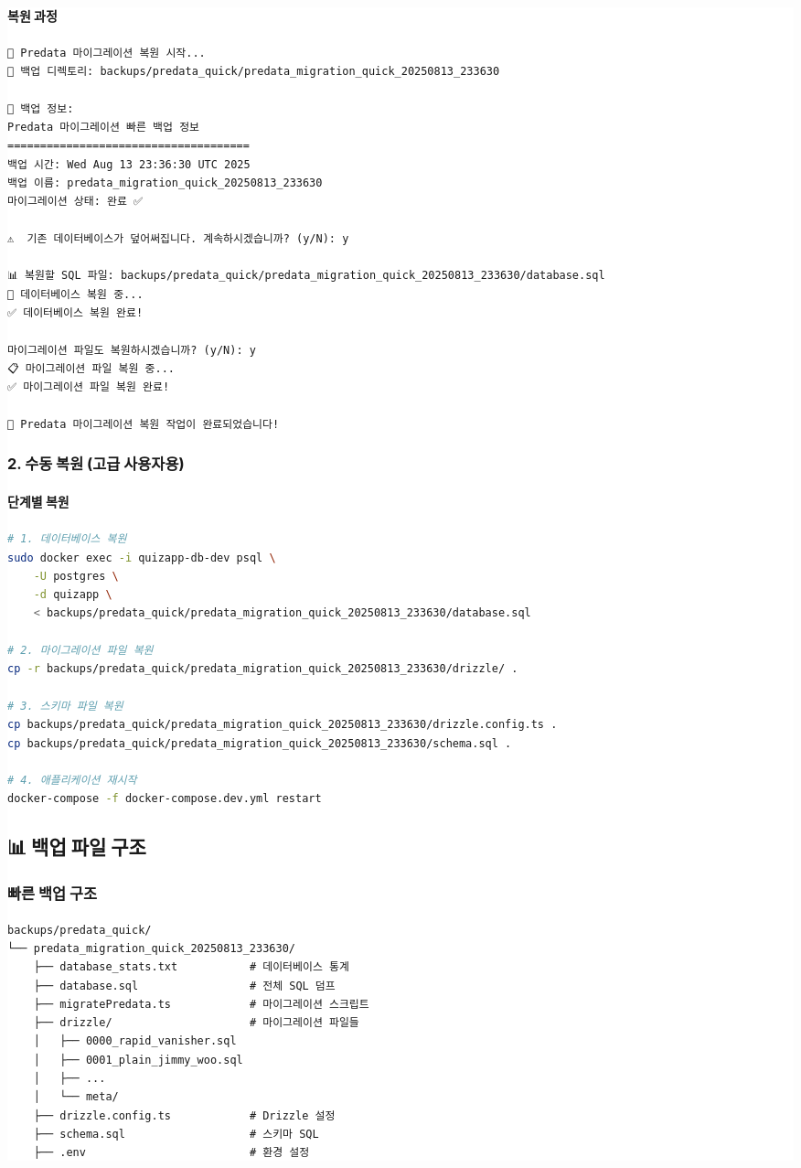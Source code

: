 #### **복원 과정**
```
🔄 Predata 마이그레이션 복원 시작...
📁 백업 디렉토리: backups/predata_quick/predata_migration_quick_20250813_233630

📄 백업 정보:
Predata 마이그레이션 빠른 백업 정보
=====================================
백업 시간: Wed Aug 13 23:36:30 UTC 2025
백업 이름: predata_migration_quick_20250813_233630
마이그레이션 상태: 완료 ✅

⚠️  기존 데이터베이스가 덮어써집니다. 계속하시겠습니까? (y/N): y

📊 복원할 SQL 파일: backups/predata_quick/predata_migration_quick_20250813_233630/database.sql
🔄 데이터베이스 복원 중...
✅ 데이터베이스 복원 완료!

마이그레이션 파일도 복원하시겠습니까? (y/N): y
📋 마이그레이션 파일 복원 중...
✅ 마이그레이션 파일 복원 완료!

🎉 Predata 마이그레이션 복원 작업이 완료되었습니다!
```

### 2. 수동 복원 (고급 사용자용)

#### **단계별 복원**
```bash
# 1. 데이터베이스 복원
sudo docker exec -i quizapp-db-dev psql \
    -U postgres \
    -d quizapp \
    < backups/predata_quick/predata_migration_quick_20250813_233630/database.sql

# 2. 마이그레이션 파일 복원
cp -r backups/predata_quick/predata_migration_quick_20250813_233630/drizzle/ .

# 3. 스키마 파일 복원
cp backups/predata_quick/predata_migration_quick_20250813_233630/drizzle.config.ts .
cp backups/predata_quick/predata_migration_quick_20250813_233630/schema.sql .

# 4. 애플리케이션 재시작
docker-compose -f docker-compose.dev.yml restart
```

## 📊 백업 파일 구조

### 빠른 백업 구조
```
backups/predata_quick/
└── predata_migration_quick_20250813_233630/
    ├── database_stats.txt           # 데이터베이스 통계
    ├── database.sql                 # 전체 SQL 덤프
    ├── migratePredata.ts            # 마이그레이션 스크립트
    ├── drizzle/                     # 마이그레이션 파일들
    │   ├── 0000_rapid_vanisher.sql
    │   ├── 0001_plain_jimmy_woo.sql
    │   ├── ...
    │   └── meta/
    ├── drizzle.config.ts            # Drizzle 설정
    ├── schema.sql                   # 스키마 SQL
    ├── .env                         # 환경 설정
```